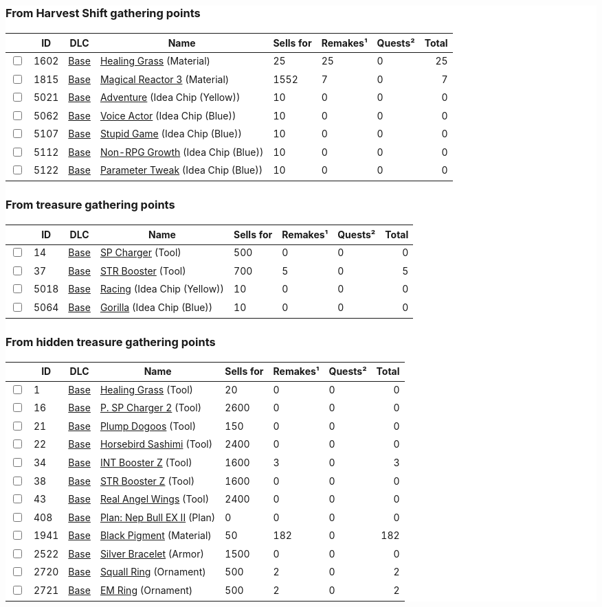 
### From Harvest Shift gathering points

|    | ID | DLC | Name | Sells for | Remakes¹ | Quests² | Total |
| -- | -- | --- | ---- | --------- | -------- | ------- | ----: |
| <input type="checkbox" id="rb1-item-1-1602" class="trackbox" /> | 1602 | [Base](/neptunia/rb1/dlc/1-base.html) | [Healing Grass](/neptunia/rb1/item/1-1602-healing-grass.html) (Material) | 25 | 25 | 0 | 25 |
| <input type="checkbox" id="rb1-item-1-1815" class="trackbox" /> | 1815 | [Base](/neptunia/rb1/dlc/1-base.html) | [Magical Reactor 3](/neptunia/rb1/item/1-1815-magical-reactor-3.html) (Material) | 1552 | 7 | 0 | 7 |
| <input type="checkbox" id="rb1-item-1-5021" class="trackbox" /> | 5021 | [Base](/neptunia/rb1/dlc/1-base.html) | [Adventure](/neptunia/rb1/item/1-5021-adventure.html) (Idea Chip (Yellow)) | 10 | 0 | 0 | 0 |
| <input type="checkbox" id="rb1-item-1-5062" class="trackbox" /> | 5062 | [Base](/neptunia/rb1/dlc/1-base.html) | [Voice Actor](/neptunia/rb1/item/1-5062-voice-actor.html) (Idea Chip (Blue)) | 10 | 0 | 0 | 0 |
| <input type="checkbox" id="rb1-item-1-5107" class="trackbox" /> | 5107 | [Base](/neptunia/rb1/dlc/1-base.html) | [Stupid Game](/neptunia/rb1/item/1-5107-stupid-game.html) (Idea Chip (Blue)) | 10 | 0 | 0 | 0 |
| <input type="checkbox" id="rb1-item-1-5112" class="trackbox" /> | 5112 | [Base](/neptunia/rb1/dlc/1-base.html) | [Non-RPG Growth](/neptunia/rb1/item/1-5112-non-rpg-growth.html) (Idea Chip (Blue)) | 10 | 0 | 0 | 0 |
| <input type="checkbox" id="rb1-item-1-5122" class="trackbox" /> | 5122 | [Base](/neptunia/rb1/dlc/1-base.html) | [Parameter Tweak](/neptunia/rb1/item/1-5122-parameter-tweak.html) (Idea Chip (Blue)) | 10 | 0 | 0 | 0 |


### From treasure gathering points

|    | ID | DLC | Name | Sells for | Remakes¹ | Quests² | Total |
| -- | -- | --- | ---- | --------- | -------- | ------- | ----: |
| <input type="checkbox" id="rb1-item-1-14" class="trackbox" /> | 14 | [Base](/neptunia/rb1/dlc/1-base.html) | [SP Charger](/neptunia/rb1/item/1-14-sp-charger.html) (Tool) | 500 | 0 | 0 | 0 |
| <input type="checkbox" id="rb1-item-1-37" class="trackbox" /> | 37 | [Base](/neptunia/rb1/dlc/1-base.html) | [STR Booster](/neptunia/rb1/item/1-37-str-booster.html) (Tool) | 700 | 5 | 0 | 5 |
| <input type="checkbox" id="rb1-item-1-5018" class="trackbox" /> | 5018 | [Base](/neptunia/rb1/dlc/1-base.html) | [Racing](/neptunia/rb1/item/1-5018-racing.html) (Idea Chip (Yellow)) | 10 | 0 | 0 | 0 |
| <input type="checkbox" id="rb1-item-1-5064" class="trackbox" /> | 5064 | [Base](/neptunia/rb1/dlc/1-base.html) | [Gorilla](/neptunia/rb1/item/1-5064-gorilla.html) (Idea Chip (Blue)) | 10 | 0 | 0 | 0 |


### From hidden treasure gathering points

|    | ID | DLC | Name | Sells for | Remakes¹ | Quests² | Total |
| -- | -- | --- | ---- | --------- | -------- | ------- | ----: |
| <input type="checkbox" id="rb1-item-1-1" class="trackbox" /> | 1 | [Base](/neptunia/rb1/dlc/1-base.html) | [Healing Grass](/neptunia/rb1/item/1-1-healing-grass.html) (Tool) | 20 | 0 | 0 | 0 |
| <input type="checkbox" id="rb1-item-1-16" class="trackbox" /> | 16 | [Base](/neptunia/rb1/dlc/1-base.html) | [P. SP Charger 2](/neptunia/rb1/item/1-16-p-sp-charger-2.html) (Tool) | 2600 | 0 | 0 | 0 |
| <input type="checkbox" id="rb1-item-1-21" class="trackbox" /> | 21 | [Base](/neptunia/rb1/dlc/1-base.html) | [Plump Dogoos](/neptunia/rb1/item/1-21-plump-dogoos.html) (Tool) | 150 | 0 | 0 | 0 |
| <input type="checkbox" id="rb1-item-1-22" class="trackbox" /> | 22 | [Base](/neptunia/rb1/dlc/1-base.html) | [Horsebird Sashimi](/neptunia/rb1/item/1-22-horsebird-sashimi.html) (Tool) | 2400 | 0 | 0 | 0 |
| <input type="checkbox" id="rb1-item-1-34" class="trackbox" /> | 34 | [Base](/neptunia/rb1/dlc/1-base.html) | [INT Booster Z](/neptunia/rb1/item/1-34-int-booster-z.html) (Tool) | 1600 | 3 | 0 | 3 |
| <input type="checkbox" id="rb1-item-1-38" class="trackbox" /> | 38 | [Base](/neptunia/rb1/dlc/1-base.html) | [STR Booster Z](/neptunia/rb1/item/1-38-str-booster-z.html) (Tool) | 1600 | 0 | 0 | 0 |
| <input type="checkbox" id="rb1-item-1-43" class="trackbox" /> | 43 | [Base](/neptunia/rb1/dlc/1-base.html) | [Real Angel Wings](/neptunia/rb1/item/1-43-real-angel-wings.html) (Tool) | 2400 | 0 | 0 | 0 |
| <input type="checkbox" id="rb1-item-1-408" class="trackbox" /> | 408 | [Base](/neptunia/rb1/dlc/1-base.html) | [Plan: Nep Bull EX II](/neptunia/rb1/item/1-408-plan-nep-bull-ex-ii.html) (Plan) | 0 | 0 | 0 | 0 |
| <input type="checkbox" id="rb1-item-1-1941" class="trackbox" /> | 1941 | [Base](/neptunia/rb1/dlc/1-base.html) | [Black Pigment](/neptunia/rb1/item/1-1941-black-pigment.html) (Material) | 50 | 182 | 0 | 182 |
| <input type="checkbox" id="rb1-item-1-2522" class="trackbox" /> | 2522 | [Base](/neptunia/rb1/dlc/1-base.html) | [Silver Bracelet](/neptunia/rb1/item/1-2522-silver-bracelet.html) (Armor) | 1500 | 0 | 0 | 0 |
| <input type="checkbox" id="rb1-item-1-2720" class="trackbox" /> | 2720 | [Base](/neptunia/rb1/dlc/1-base.html) | [Squall Ring](/neptunia/rb1/item/1-2720-squall-ring.html) (Ornament) | 500 | 2 | 0 | 2 |
| <input type="checkbox" id="rb1-item-1-2721" class="trackbox" /> | 2721 | [Base](/neptunia/rb1/dlc/1-base.html) | [EM Ring](/neptunia/rb1/item/1-2721-em-ring.html) (Ornament) | 500 | 2 | 0 | 2 |
